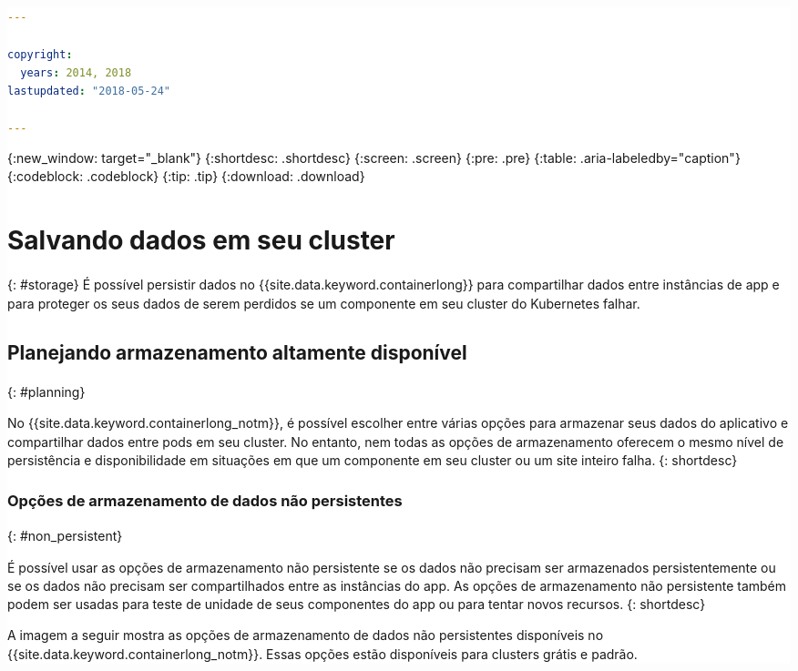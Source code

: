 ```yaml
---

copyright:
  years: 2014, 2018
lastupdated: "2018-05-24"

---
```


{:new_window: target="_blank"}
{:shortdesc: .shortdesc}
{:screen: .screen}
{:pre: .pre}
{:table: .aria-labeledby="caption"}
{:codeblock: .codeblock}
{:tip: .tip}
{:download: .download}




# Salvando dados em seu cluster
{: #storage}
É possível persistir dados no {{site.data.keyword.containerlong}} para compartilhar dados entre instâncias de app e para proteger os seus dados de serem perdidos se um componente em seu cluster do Kubernetes falhar.


## Planejando armazenamento altamente disponível
{: #planning}

No {{site.data.keyword.containerlong_notm}}, é possível escolher entre várias opções para armazenar seus dados do aplicativo e compartilhar dados entre pods em seu cluster. No entanto, nem todas as opções de armazenamento oferecem o mesmo nível de persistência e disponibilidade em situações em que um componente em seu cluster ou um site inteiro falha.
{: shortdesc}


### Opções de armazenamento de dados não persistentes
{: #non_persistent}

É possível usar as opções de armazenamento não persistente se os dados não precisam ser armazenados persistentemente ou se os dados não precisam ser compartilhados entre as instâncias do app. As opções de armazenamento não persistente também podem ser usadas para teste de unidade de seus componentes do app ou para tentar novos recursos.
{: shortdesc}

A imagem a seguir mostra as opções de armazenamento de dados não persistentes disponíveis no {{site.data.keyword.containerlong_notm}}. Essas opções estão disponíveis para clusters grátis e padrão.
<p>
